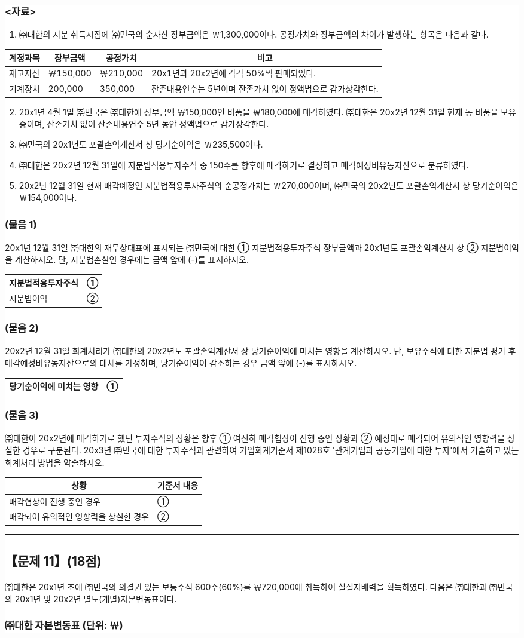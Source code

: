 ### <자료>

1. ㈜대한의 지분 취득시점에 ㈜민국의 순자산 장부금액은 ￦1,300,000이다. 공정가치와 장부금액의 차이가 발생하는 항목은 다음과 같다.

| 계정과목 | 장부금액 | 공정가치 | 비고 |
|---|---|---|---|
| 재고자산 | ￦150,000 | ￦210,000 | 20x1년과 20x2년에 각각 50%씩 판매되었다. |
| 기계장치 | 200,000 | 350,000 | 잔존내용연수는 5년이며 잔존가치 없이 정액법으로 감가상각한다. |

2. 20x1년 4월 1일 ㈜민국은 ㈜대한에 장부금액 ￦150,000인 비품을 ￦180,000에 매각하였다. ㈜대한은 20x2년 12월 31일 현재 동 비품을 보유중이며, 잔존가치 없이 잔존내용연수 5년 동안 정액법으로 감가상각한다.

3. ㈜민국의 20x1년도 포괄손익계산서 상 당기순이익은 ￦235,500이다.

4. ㈜대한은 20x2년 12월 31일에 지분법적용투자주식 중 150주를 향후에 매각하기로 결정하고 매각예정비유동자산으로 분류하였다.

5. 20x2년 12월 31일 현재 매각예정인 지분법적용투자주식의 순공정가치는 ￦270,000이며, ㈜민국의 20x2년도 포괄손익계산서 상 당기순이익은 ￦154,000이다.

### (물음 1) 
20x1년 12월 31일 ㈜대한의 재무상태표에 표시되는 ㈜민국에 대한 ① 지분법적용투자주식 장부금액과 20x1년도 포괄손익계산서 상 ② 지분법이익을 계산하시오. 단, 지분법손실인 경우에는 금액 앞에 (-)를 표시하시오.

| 지분법적용투자주식 | ① |
|---|---|
| 지분법이익 | ② |

### (물음 2) 
20x2년 12월 31일 회계처리가 ㈜대한의 20x2년도 포괄손익계산서 상 당기순이익에 미치는 영향을 계산하시오. 단, 보유주식에 대한 지분법 평가 후 매각예정비유동자산으로의 대체를 가정하며, 당기순이익이 감소하는 경우 금액 앞에 (-)를 표시하시오.

| 당기순이익에 미치는 영향 | ① |
|---|---|

### (물음 3) 
㈜대한이 20x2년에 매각하기로 했던 투자주식의 상황은 향후 ① 여전히 매각협상이 진행 중인 상황과 ② 예정대로 매각되어 유의적인 영향력을 상실한 경우로 구분된다. 20x3년 ㈜민국에 대한 투자주식과 관련하여 기업회계기준서 제1028호 '관계기업과 공동기업에 대한 투자'에서 기술하고 있는 회계처리 방법을 약술하시오.

| 상황 | 기준서 내용 |
|---|---|
| 매각협상이 진행 중인 경우 | ① |
| 매각되어 유의적인 영향력을 상실한 경우 | ② |

---

## 【문제 11】(18점)

㈜대한은 20x1년 초에 ㈜민국의 의결권 있는 보통주식 600주(60%)를 ￦720,000에 취득하여 실질지배력을 획득하였다. 다음은 ㈜대한과 ㈜민국의 20x1년 및 20x2년 별도(개별)자본변동표이다.

### ㈜대한 자본변동표 (단위: ￦)
